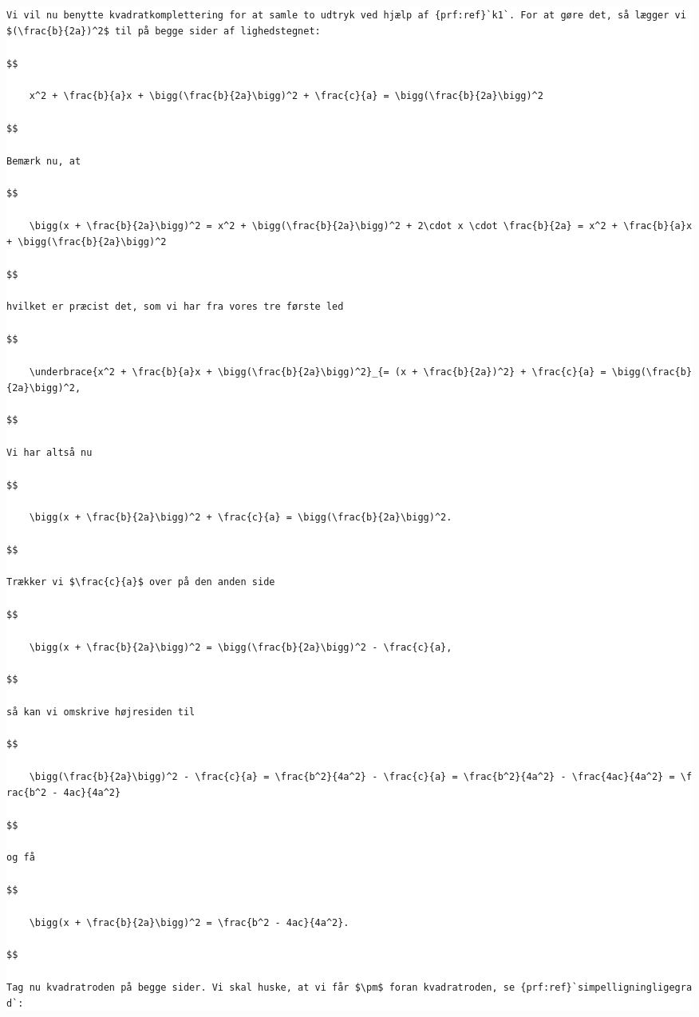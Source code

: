 ```{prf:bevis} 
Vi vil nu benytte kvadratkomplettering for at samle to udtryk ved hjælp af {prf:ref}`k1`. For at gøre det, så lægger vi $(\frac{b}{2a})^2$ til på begge sider af lighedstegnet:

$$

    x^2 + \frac{b}{a}x + \bigg(\frac{b}{2a}\bigg)^2 + \frac{c}{a} = \bigg(\frac{b}{2a}\bigg)^2

$$

Bemærk nu, at 

$$

    \bigg(x + \frac{b}{2a}\bigg)^2 = x^2 + \bigg(\frac{b}{2a}\bigg)^2 + 2\cdot x \cdot \frac{b}{2a} = x^2 + \frac{b}{a}x + \bigg(\frac{b}{2a}\bigg)^2

$$

hvilket er præcist det, som vi har fra vores tre første led

$$

    \underbrace{x^2 + \frac{b}{a}x + \bigg(\frac{b}{2a}\bigg)^2}_{= (x + \frac{b}{2a})^2} + \frac{c}{a} = \bigg(\frac{b}{2a}\bigg)^2,

$$

Vi har altså nu

$$

    \bigg(x + \frac{b}{2a}\bigg)^2 + \frac{c}{a} = \bigg(\frac{b}{2a}\bigg)^2.

$$

Trækker vi $\frac{c}{a}$ over på den anden side

$$

    \bigg(x + \frac{b}{2a}\bigg)^2 = \bigg(\frac{b}{2a}\bigg)^2 - \frac{c}{a},

$$

så kan vi omskrive højresiden til

$$

    \bigg(\frac{b}{2a}\bigg)^2 - \frac{c}{a} = \frac{b^2}{4a^2} - \frac{c}{a} = \frac{b^2}{4a^2} - \frac{4ac}{4a^2} = \frac{b^2 - 4ac}{4a^2}

$$

og få

$$

    \bigg(x + \frac{b}{2a}\bigg)^2 = \frac{b^2 - 4ac}{4a^2}.
    
$$

Tag nu kvadratroden på begge sider. Vi skal huske, at vi får $\pm$ foran kvadratroden, se {prf:ref}`simpelligningligegrad`:

```